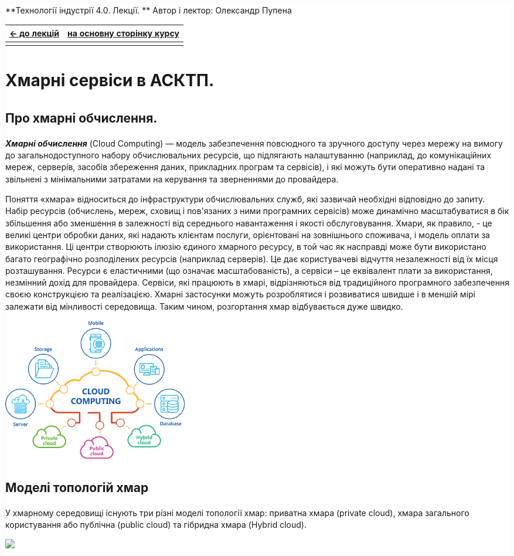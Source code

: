 **Технології індустрії 4.0. Лекції. ** Автор і лектор: Олександр Пупена 

| [<- до лекцій](README.md) | [на основну сторінку курсу](../README.md) |
| ------------------------- | ----------------------------------------- |
|                           |                                           |

# Хмарні сервіси в АСКТП.

## Про хмарні обчислення.

***Хмарні обчислення*** (Cloud Computing) — модель забезпечення повсюдного та зручного доступу через мережу на вимогу до загальнодоступного набору обчислювальних ресурсів, що підлягають налаштуванню (наприклад, до комунікаційних мереж, серверів, засобів збереження даних, прикладних програм та сервісів), і які можуть бути оперативно надані та звільнені з мінімальними затратами на керування та зверненнями до провайдера.

Поняття «хмара» відноситься до інфраструктури обчислювальних служб, які зазвичай необхідні відповідно до запиту. Набір ресурсів (обчислень, мереж, сховищ і пов'язаних з ними програмних сервісів) може динамічно масштабуватися в бік збільшення або зменшення в залежності від середнього навантаження і якості обслуговування. Хмари, як правило, - це великі центри обробки даних, які надають клієнтам послуги, орієнтовані на зовнішнього споживача, і модель оплати за використання. Ці центри створюють ілюзію єдиного хмарного ресурсу, в той час як насправді може бути використано багато географічно розподілених ресурсів (наприклад серверів). Це дає користувачеві відчуття незалежності від їх місця розташування. Ресурси є еластичними (що означає масштабованість), а сервіси – це еквівалент плати за використання, незмінний дохід для провайдера. Сервіси, які працюють в хмарі, відрізняються від традиційного програмного забезпечення своєю конструкцією та реалізацією. Хмарні застосунки можуть розроблятися і розвиватися швидше і в меншій мірі залежати від мінливості середовища. Таким чином, розгортання хмар відбувається дуже швидко.

![](cloudmedia/cloud.png)

## Моделі топологій хмар

У хмарному середовищі існують три різні моделі топології хмар: приватна хмара (private cloud), хмара загального користування або публічна (public cloud) та гібридна хмара (Hybrid cloud). 

![](cloudmedia/1.png)
